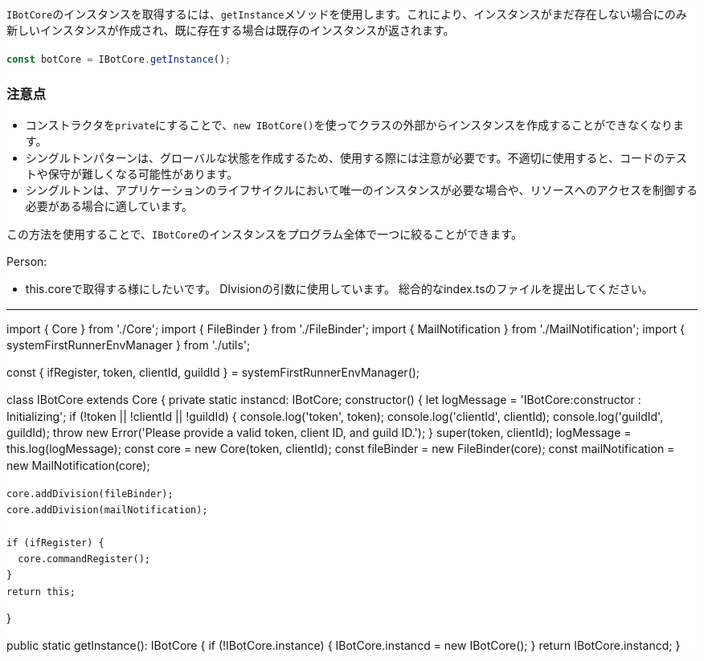 `IBotCore`のインスタンスを取得するには、`getInstance`メソッドを使用します。これにより、インスタンスがまだ存在しない場合にのみ新しいインスタンスが作成され、既に存在する場合は既存のインスタンスが返されます。

```typescript
const botCore = IBotCore.getInstance();
```

### 注意点

- コンストラクタを`private`にすることで、`new IBotCore()`を使ってクラスの外部からインスタンスを作成することができなくなります。
- シングルトンパターンは、グローバルな状態を作成するため、使用する際には注意が必要です。不適切に使用すると、コードのテストや保守が難しくなる可能性があります。
- シングルトンは、アプリケーションのライフサイクルにおいて唯一のインスタンスが必要な場合や、リソースへのアクセスを制御する必要がある場合に適しています。

この方法を使用することで、`IBotCore`のインスタンスをプログラム全体で一つに絞ることができます。

Person:

- this.coreで取得する様にしたいです。
  DIvisionの引数に使用しています。
  総合的なindex.tsのファイルを提出してください。

---

import { Core } from './Core';
import { FileBinder } from './FileBinder';
import { MailNotification } from './MailNotification';
import { systemFirstRunnerEnvManager } from './utils';

const { ifRegister, token, clientId, guildId } = systemFirstRunnerEnvManager();

class IBotCore extends Core {
private static instancd: IBotCore;
constructor() {
let logMessage = 'IBotCore:constructor : Initializing';
if (!token || !clientId || !guildId) {
console.log('token', token);
console.log('clientId', clientId);
console.log('guildId', guildId);
throw new Error('Please provide a valid token, client ID, and guild ID.');
}
super(token, clientId);
logMessage = this.log(logMessage);
const core = new Core(token, clientId);
const fileBinder = new FileBinder(core);
const mailNotification = new MailNotification(core);

    core.addDivision(fileBinder);
    core.addDivision(mailNotification);

    if (ifRegister) {
      core.commandRegister();
    }
    return this;

}

public static getInstance(): IBotCore {
if (!IBotCore.instance) {
IBotCore.instancd = new IBotCore();
}
return IBotCore.instancd;
}
